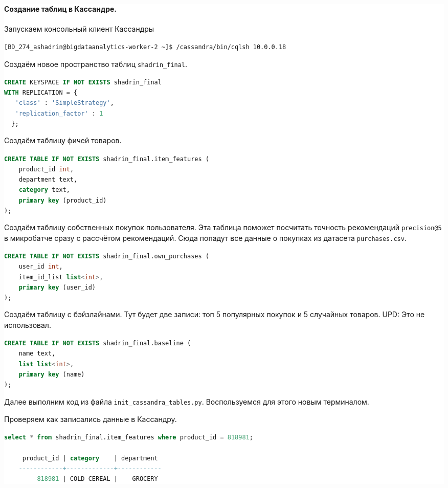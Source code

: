 <a name="create-cassandra-table"/>

#### Создание таблиц в Кассандре.

Запускаем консольный клиент Кассандры
```bash
[BD_274_ashadrin@bigdataanalytics-worker-2 ~]$ /cassandra/bin/cqlsh 10.0.0.18
```

Создаём новое пространство таблиц `shadrin_final`.

```sql
CREATE KEYSPACE IF NOT EXISTS shadrin_final 
WITH REPLICATION = { 
   'class' : 'SimpleStrategy', 
   'replication_factor' : 1 
  };
```

Создаём таблицу фичей товаров.

```sql
CREATE TABLE IF NOT EXISTS shadrin_final.item_features (
    product_id int,
    department text,
    category text,
    primary key (product_id)
);
```

Создаём таблицу собственных покупок пользователя. Эта таблица поможет посчитать точность рекомендаций `precision@5` в микробатче сразу с рассчётом рекомендаций. Сюда попадут все данные о покупках из датасета `purchases.csv`. 

```sql
CREATE TABLE IF NOT EXISTS shadrin_final.own_purchases (
    user_id int,
    item_id_list list<int>,
    primary key (user_id)
);
```

Создаём таблицу с бэйзлайнами. Тут будет две записи: топ 5 популярных покупок и 5 случайных товаров. UPD: Это не использовал.

```sql
CREATE TABLE IF NOT EXISTS shadrin_final.baseline (
    name text,
    list list<int>,
    primary key (name)
);
```

Далее выполним код из файла `init_cassandra_tables.py`. Воспользуемся для этого новым терминалом. 

Проверяем как записались данные в Кассандру.
```sql
select * from shadrin_final.item_features where product_id = 818981;

     product_id | category    | department
    ------------+-------------+------------
         818981 | COLD CEREAL |    GROCERY
```
